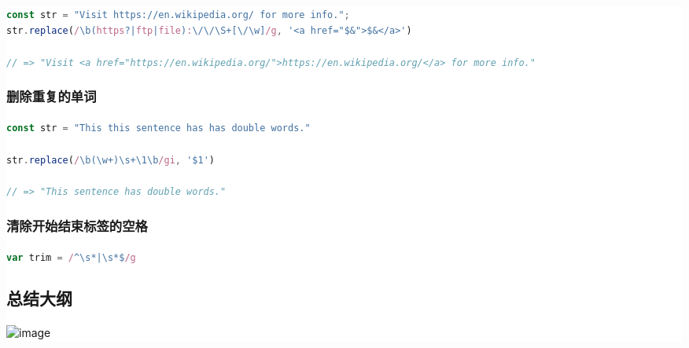 ```js
const str = "Visit https://en.wikipedia.org/ for more info.";
str.replace(/\b(https?|ftp|file):\/\/\S+[\/\w]/g, '<a href="$&">$&</a>')

// => "Visit <a href="https://en.wikipedia.org/">https://en.wikipedia.org/</a> for more info."
```



### 删除重复的单词

```js
const str = "This this sentence has has double words."

str.replace(/\b(\w+)\s+\1\b/gi, '$1')

// => "This sentence has double words."
```



### 清除开始结束标签的空格

```js
var trim = /^\s*|\s*$/g
```







## 总结大纲

![image](https://notecdn.heny.vip/images/js-14_正则_01.png)
